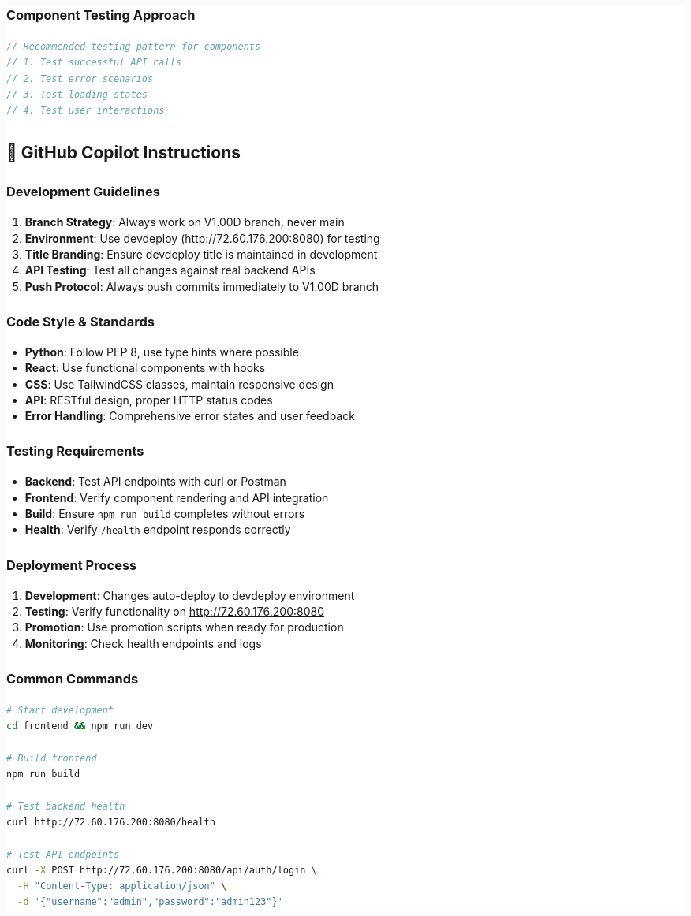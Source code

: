 ### **Component Testing Approach**
```javascript
// Recommended testing pattern for components
// 1. Test successful API calls
// 2. Test error scenarios
// 3. Test loading states
// 4. Test user interactions
```


## 🤖 **GitHub Copilot Instructions**

### **Development Guidelines**
1. **Branch Strategy**: Always work on V1.00D branch, never main
2. **Environment**: Use devdeploy (http://72.60.176.200:8080) for testing
3. **Title Branding**: Ensure devdeploy title is maintained in development
4. **API Testing**: Test all changes against real backend APIs
5. **Push Protocol**: Always push commits immediately to V1.00D branch

### **Code Style & Standards**
- **Python**: Follow PEP 8, use type hints where possible
- **React**: Use functional components with hooks
- **CSS**: Use TailwindCSS classes, maintain responsive design
- **API**: RESTful design, proper HTTP status codes
- **Error Handling**: Comprehensive error states and user feedback

### **Testing Requirements**
- **Backend**: Test API endpoints with curl or Postman
- **Frontend**: Verify component rendering and API integration
- **Build**: Ensure `npm run build` completes without errors
- **Health**: Verify `/health` endpoint responds correctly

### **Deployment Process**
1. **Development**: Changes auto-deploy to devdeploy environment
2. **Testing**: Verify functionality on http://72.60.176.200:8080
3. **Promotion**: Use promotion scripts when ready for production
4. **Monitoring**: Check health endpoints and logs

### **Common Commands**
```bash
# Start development
cd frontend && npm run dev

# Build frontend
npm run build

# Test backend health
curl http://72.60.176.200:8080/health

# Test API endpoints
curl -X POST http://72.60.176.200:8080/api/auth/login \
  -H "Content-Type: application/json" \
  -d '{"username":"admin","password":"admin123"}'
```
